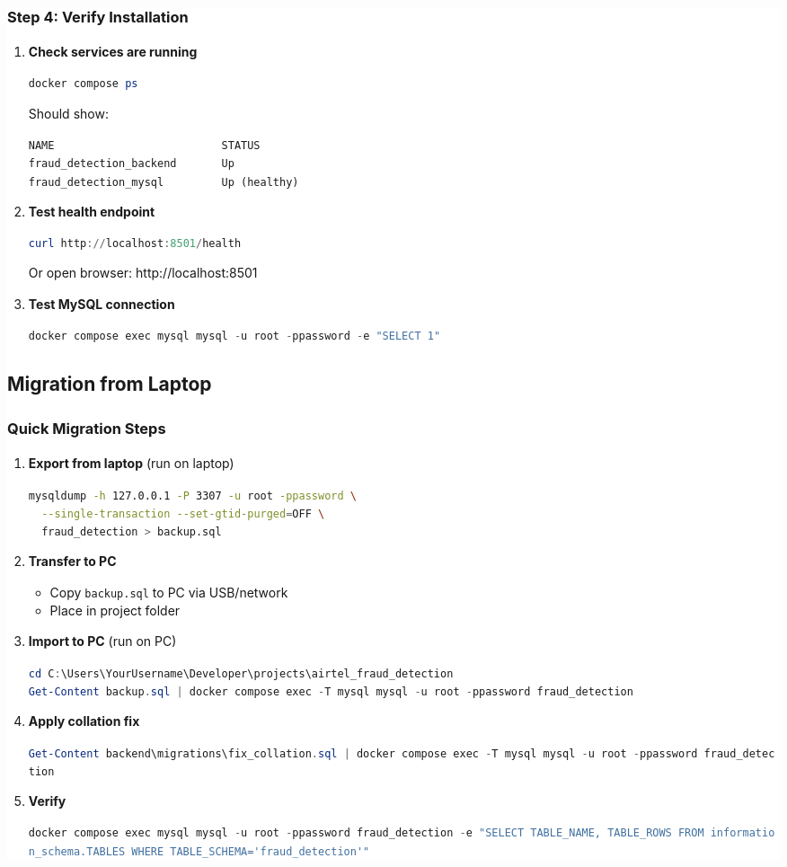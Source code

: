 ### Step 4: Verify Installation

1. **Check services are running**
   ```powershell
   docker compose ps
   ```

   Should show:
   ```
   NAME                          STATUS
   fraud_detection_backend       Up
   fraud_detection_mysql         Up (healthy)
   ```

2. **Test health endpoint**
   ```powershell
   curl http://localhost:8501/health
   ```

   Or open browser: http://localhost:8501

3. **Test MySQL connection**
   ```powershell
   docker compose exec mysql mysql -u root -ppassword -e "SELECT 1"
   ```

## Migration from Laptop

### Quick Migration Steps

1. **Export from laptop** (run on laptop)
   ```bash
   mysqldump -h 127.0.0.1 -P 3307 -u root -ppassword \
     --single-transaction --set-gtid-purged=OFF \
     fraud_detection > backup.sql
   ```

2. **Transfer to PC**
   - Copy `backup.sql` to PC via USB/network
   - Place in project folder

3. **Import to PC** (run on PC)
   ```powershell
   cd C:\Users\YourUsername\Developer\projects\airtel_fraud_detection
   Get-Content backup.sql | docker compose exec -T mysql mysql -u root -ppassword fraud_detection
   ```

4. **Apply collation fix**
   ```powershell
   Get-Content backend\migrations\fix_collation.sql | docker compose exec -T mysql mysql -u root -ppassword fraud_detection
   ```

5. **Verify**
   ```powershell
   docker compose exec mysql mysql -u root -ppassword fraud_detection -e "SELECT TABLE_NAME, TABLE_ROWS FROM information_schema.TABLES WHERE TABLE_SCHEMA='fraud_detection'"
   ```

